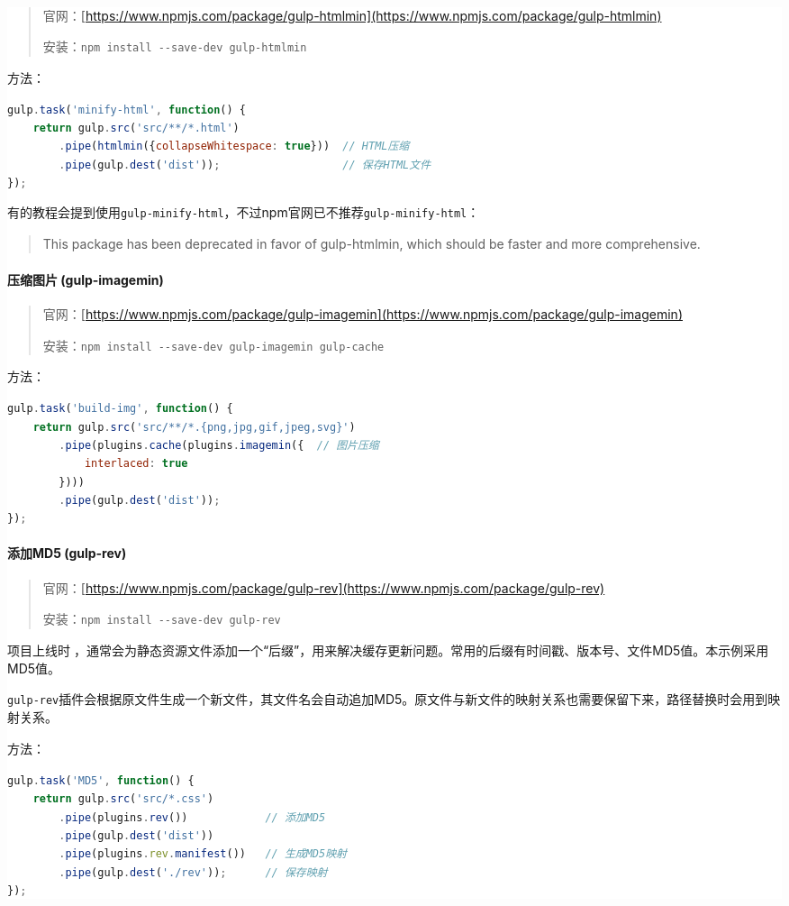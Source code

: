 > 官网：[https://www.npmjs.com/package/gulp-htmlmin](https://www.npmjs.com/package/gulp-htmlmin)
> 
> 安装：`npm install --save-dev gulp-htmlmin`

方法：

```javascript
gulp.task('minify-html', function() {
    return gulp.src('src/**/*.html')
        .pipe(htmlmin({collapseWhitespace: true}))  // HTML压缩
        .pipe(gulp.dest('dist'));                   // 保存HTML文件
});
```

有的教程会提到使用`gulp-minify-html`，不过npm官网已不推荐`gulp-minify-html`：

> This package has been deprecated in favor of gulp-htmlmin, which should be faster and more comprehensive.

#### 压缩图片 (gulp-imagemin)

> 官网：[https://www.npmjs.com/package/gulp-imagemin](https://www.npmjs.com/package/gulp-imagemin)
> 
> 安装：`npm install --save-dev gulp-imagemin gulp-cache`

方法：

```javascript
gulp.task('build-img', function() {
    return gulp.src('src/**/*.{png,jpg,gif,jpeg,svg}')
        .pipe(plugins.cache(plugins.imagemin({  // 图片压缩
            interlaced: true
        })))
        .pipe(gulp.dest('dist'));
});
```

#### 添加MD5 (gulp-rev)

> 官网：[https://www.npmjs.com/package/gulp-rev](https://www.npmjs.com/package/gulp-rev)
> 
> 安装：`npm install --save-dev gulp-rev`

项目上线时 ，通常会为静态资源文件添加一个“后缀”，用来解决缓存更新问题。常用的后缀有时间戳、版本号、文件MD5值。本示例采用MD5值。

`gulp-rev`插件会根据原文件生成一个新文件，其文件名会自动追加MD5。原文件与新文件的映射关系也需要保留下来，路径替换时会用到映射关系。

方法：

```javascript
gulp.task('MD5', function() { 
    return gulp.src('src/*.css')
        .pipe(plugins.rev())            // 添加MD5
        .pipe(gulp.dest('dist'))
        .pipe(plugins.rev.manifest())   // 生成MD5映射
        .pipe(gulp.dest('./rev'));      // 保存映射
});
```
